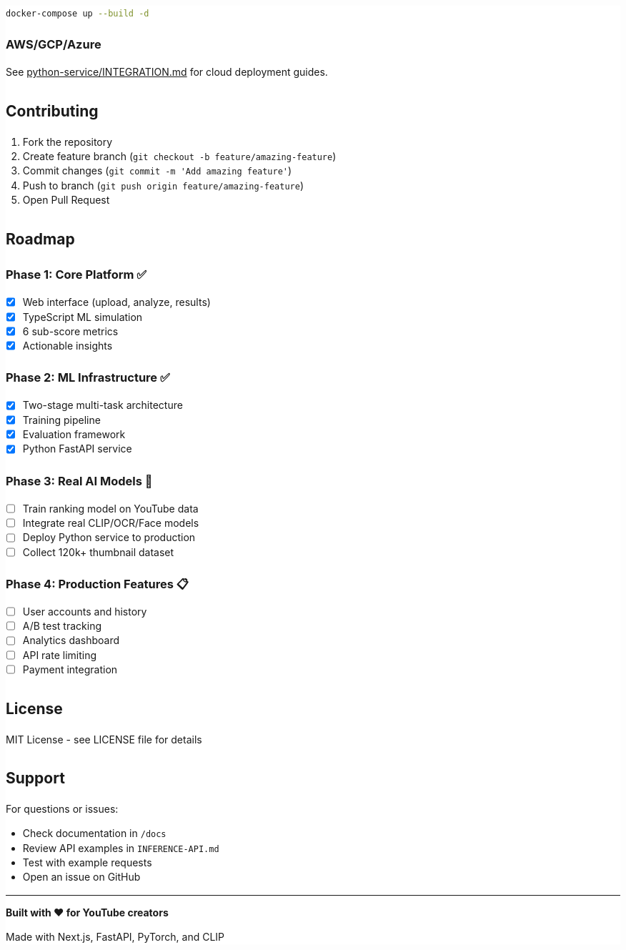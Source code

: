```bash
docker-compose up --build -d
```

### AWS/GCP/Azure

See [python-service/INTEGRATION.md](./python-service/INTEGRATION.md) for cloud deployment guides.

## Contributing

1. Fork the repository
2. Create feature branch (`git checkout -b feature/amazing-feature`)
3. Commit changes (`git commit -m 'Add amazing feature'`)
4. Push to branch (`git push origin feature/amazing-feature`)
5. Open Pull Request

## Roadmap

### Phase 1: Core Platform ✅
- [x] Web interface (upload, analyze, results)
- [x] TypeScript ML simulation
- [x] 6 sub-score metrics
- [x] Actionable insights

### Phase 2: ML Infrastructure ✅
- [x] Two-stage multi-task architecture
- [x] Training pipeline
- [x] Evaluation framework
- [x] Python FastAPI service

### Phase 3: Real AI Models 🔄
- [ ] Train ranking model on YouTube data
- [ ] Integrate real CLIP/OCR/Face models
- [ ] Deploy Python service to production
- [ ] Collect 120k+ thumbnail dataset

### Phase 4: Production Features 📋
- [ ] User accounts and history
- [ ] A/B test tracking
- [ ] Analytics dashboard
- [ ] API rate limiting
- [ ] Payment integration

## License

MIT License - see LICENSE file for details

## Support

For questions or issues:
- Check documentation in `/docs`
- Review API examples in `INFERENCE-API.md`
- Test with example requests
- Open an issue on GitHub

---

**Built with ❤️ for YouTube creators**

Made with Next.js, FastAPI, PyTorch, and CLIP
